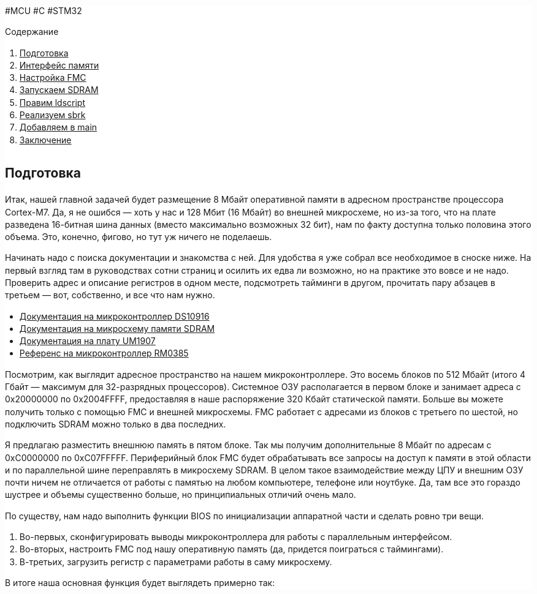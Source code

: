 #MCU #C #STM32

Содержание

1. [Подготовка](https://tech-geek.ru/overclock-memory-arduino-stm32/#podgotovka)
2. [Интерфейс памяти](https://tech-geek.ru/overclock-memory-arduino-stm32/#interfeys-pamyati)
3. [Настройка FMC](https://tech-geek.ru/overclock-memory-arduino-stm32/#nastroyka-fmc)
4. [Запускаем SDRAM](https://tech-geek.ru/overclock-memory-arduino-stm32/#zapuskaem-sdram)
5. [Правим ldscript](https://tech-geek.ru/overclock-memory-arduino-stm32/#pravim-ldscript)
6. [Реализуем sbrk](https://tech-geek.ru/overclock-memory-arduino-stm32/#realizuem-sbrk)
7. [Добавляем в main](https://tech-geek.ru/overclock-memory-arduino-stm32/#dobavlyaem-v-main)
8. [Заключение](https://tech-geek.ru/overclock-memory-arduino-stm32/#zaklyuchenie)

## Подготовка

Итак, нашей главной задачей будет размещение 8 Мбайт оперативной памяти в адресном пространстве процессора Cortex-M7. Да, я не ошибся — хоть у нас и 128 Мбит (16 Мбайт) во внешней микросхеме, но из-за того, что на плате разведена 16-битная шина данных (вместо максимально возможных 32 бит), нам по факту доступна только половина этого объема. Это, конечно, фигово, но тут уж ничего не поделаешь.

Начинать надо с поиска документации и знакомства с ней. Для удобства я уже собрал все необходимое в сноске ниже. На первый взгляд там в руководствах сотни страниц и осилить их едва ли возможно, но на практике это вовсе и не надо. Проверить адрес и описание регистров в одном месте, подсмотреть тайминги в другом, прочитать пару абзацев в третьем — вот, собственно, и все что нам нужно.

- [Документация на микроконтроллер DS10916](https://www.st.com/resource/en/datasheet/stm32f746ng.pdf)
- [Документация на микросхему памяти SDRAM](https://www.micron.com/-/media/client/global/documents/products/data-sheet/dram/128mb_x32_sdram.pdf)
- [Документация на плату UM1907](https://www.st.com/resource/en/user_manual/dm00190424.pdf)
- [Референс на микроконтроллер RM0385](https://www.st.com/resource/en/reference_manual/dm00124865.pdf)

Посмотрим, как выглядит адресное пространство на нашем микроконтроллере. Это восемь блоков по 512 Мбайт (итого 4 Гбайт — максимум для 32-разрядных процессоров). Системное ОЗУ располагается в первом блоке и занимает адреса с 0x20000000 по 0x2004FFFF, предоставляя в наше распоряжение 320 Кбайт статической памяти. Больше вы можете получить только с помощью FMC и внешней микросхемы. FMC работает с адресами из блоков с третьего по шестой, но подключить SDRAM можно только в два последних.

Я предлагаю разместить внешнюю память в пятом блоке. Так мы получим дополнительные 8 Мбайт по адресам с 0xC0000000 по 0xC07FFFFF. Периферийный блок FMC будет обрабатывать все запросы на доступ к памяти в этой области и по параллельной шине переправлять в микросхему SDRAM. В целом такое взаимодействие между ЦПУ и внешним ОЗУ почти ничем не отличается от работы с памятью на любом компьютере, телефоне или ноутбуке. Да, там все это гораздо шустрее и объемы существенно больше, но принципиальных отличий очень мало.

По существу, нам надо выполнить функции BIOS по инициализации аппаратной части и сделать ровно три вещи.

1. Во-первых, сконфигурировать выводы микроконтроллера для работы с параллельным интерфейсом.
2. Во-вторых, настроить FMC под нашу оперативную память (да, придется поиграться с таймингами).
3. В-третьих, загрузить регистр с параметрами работы в саму микросхему.

В итоге наша основная функция будет выглядеть примерно так:
